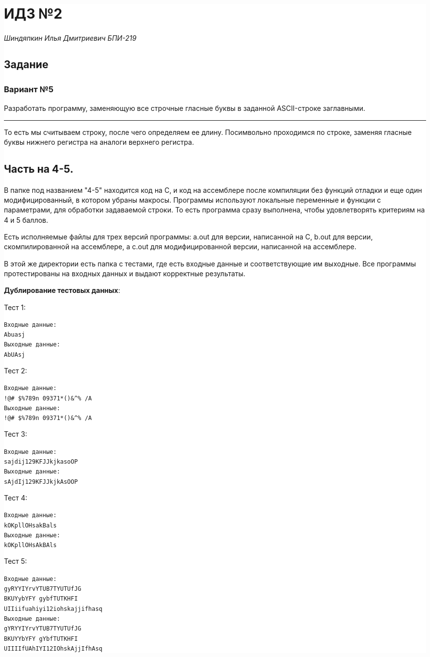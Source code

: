 ﻿# ИДЗ №2
*Шиндяпкин Илья Дмитриевич БПИ-219*
## Задание
### Вариант №5
Разработать программу, заменяющую все строчные гласные буквы в заданной ASCII-строке заглавными.
***
То есть мы считываем строку, после чего определяем ее длину. Посимвольно проходимся по строке, заменяя гласные буквы нижнего регистра на аналоги верхнего регистра.
## Часть на 4-5.
В папке под названием "4-5" находится код на С, и код на ассемблере после компиляции без функций отладки и еще один модифицированный, в котором убраны макросы. Программы используют локальные переменные и функции с параметрами, для обработки задаваемой строки.  То есть программа сразу выполнена, чтобы удовлетворять критериям на 4 и 5 баллов.
 
Есть исполняемые файлы для трех версий программы: a.out для версии, написанной на С, b.out для версии, скомпилированной на ассемблере, а c.out для модифицированной версии, написанной на ассемблере.

В этой же директории есть папка с тестами, где есть входные данные и соответствующие им выходные. Все программы протестированы на входных данных и выдают корректные результаты. 

**Дублирование тестовых данных**:

Тест 1:

	Входные данные:
	Abuasj
	Выходные данные:
    AbUAsj

Тест 2:

	Входные данные:
	!@# $%789n 09371*()&^% /A
	Выходные данные:
    !@# $%789n 09371*()&^% /A

Тест 3:

	Входные данные:
	sajdij129KFJJkjkasoOP
	Выходные данные:
    sAjdIj129KFJJkjkAsOOP

Тест 4:

	Входные данные:
	kOKpllOHsakBals
	Выходные данные:
    kOKpllOHsAkBAls

Тест 5:

	Входные данные:
	gyRYYIYrvYTUB7TYUTUfJG
	BKUYybYFY gybfTUTKHFI
	UIIiifuahiyi12iohskajjifhasq
	Выходные данные:
    gYRYYIYrvYTUB7TYUTUfJG
	BKUYYbYFY gYbfTUTKHFI
	UIIIIfUAhIYI12IOhskAjjIfhAsq
